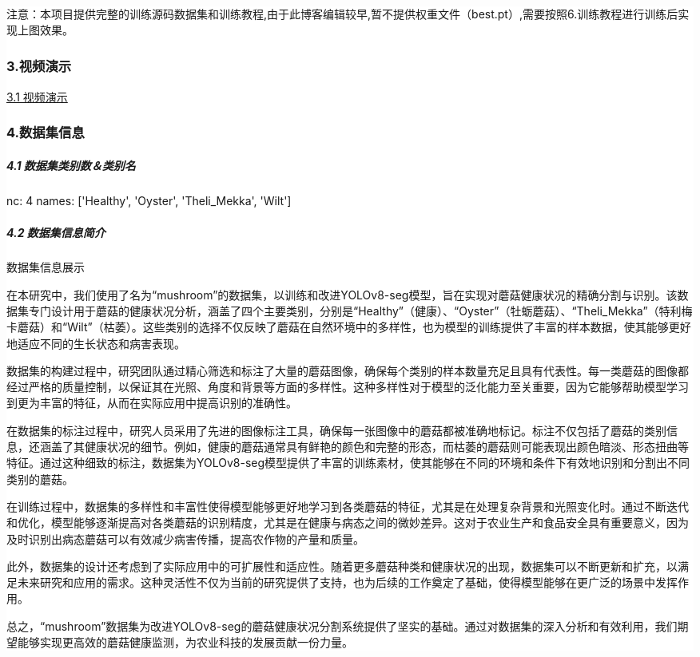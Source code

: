 注意：本项目提供完整的训练源码数据集和训练教程,由于此博客编辑较早,暂不提供权重文件（best.pt）,需要按照6.训练教程进行训练后实现上图效果。

### 3.视频演示

[3.1 视频演示](https://www.bilibili.com/video/BV1kNzzYnE6U/)

### 4.数据集信息

##### 4.1 数据集类别数＆类别名

nc: 4
names: ['Healthy', 'Oyster', 'Theli_Mekka', 'Wilt']


##### 4.2 数据集信息简介

数据集信息展示

在本研究中，我们使用了名为“mushroom”的数据集，以训练和改进YOLOv8-seg模型，旨在实现对蘑菇健康状况的精确分割与识别。该数据集专门设计用于蘑菇的健康状况分析，涵盖了四个主要类别，分别是“Healthy”（健康）、“Oyster”（牡蛎蘑菇）、“Theli_Mekka”（特利梅卡蘑菇）和“Wilt”（枯萎）。这些类别的选择不仅反映了蘑菇在自然环境中的多样性，也为模型的训练提供了丰富的样本数据，使其能够更好地适应不同的生长状态和病害表现。

数据集的构建过程中，研究团队通过精心筛选和标注了大量的蘑菇图像，确保每个类别的样本数量充足且具有代表性。每一类蘑菇的图像都经过严格的质量控制，以保证其在光照、角度和背景等方面的多样性。这种多样性对于模型的泛化能力至关重要，因为它能够帮助模型学习到更为丰富的特征，从而在实际应用中提高识别的准确性。

在数据集的标注过程中，研究人员采用了先进的图像标注工具，确保每一张图像中的蘑菇都被准确地标记。标注不仅包括了蘑菇的类别信息，还涵盖了其健康状况的细节。例如，健康的蘑菇通常具有鲜艳的颜色和完整的形态，而枯萎的蘑菇则可能表现出颜色暗淡、形态扭曲等特征。通过这种细致的标注，数据集为YOLOv8-seg模型提供了丰富的训练素材，使其能够在不同的环境和条件下有效地识别和分割出不同类别的蘑菇。

在训练过程中，数据集的多样性和丰富性使得模型能够更好地学习到各类蘑菇的特征，尤其是在处理复杂背景和光照变化时。通过不断迭代和优化，模型能够逐渐提高对各类蘑菇的识别精度，尤其是在健康与病态之间的微妙差异。这对于农业生产和食品安全具有重要意义，因为及时识别出病态蘑菇可以有效减少病害传播，提高农作物的产量和质量。

此外，数据集的设计还考虑到了实际应用中的可扩展性和适应性。随着更多蘑菇种类和健康状况的出现，数据集可以不断更新和扩充，以满足未来研究和应用的需求。这种灵活性不仅为当前的研究提供了支持，也为后续的工作奠定了基础，使得模型能够在更广泛的场景中发挥作用。

总之，“mushroom”数据集为改进YOLOv8-seg的蘑菇健康状况分割系统提供了坚实的基础。通过对数据集的深入分析和有效利用，我们期望能够实现更高效的蘑菇健康监测，为农业科技的发展贡献一份力量。
